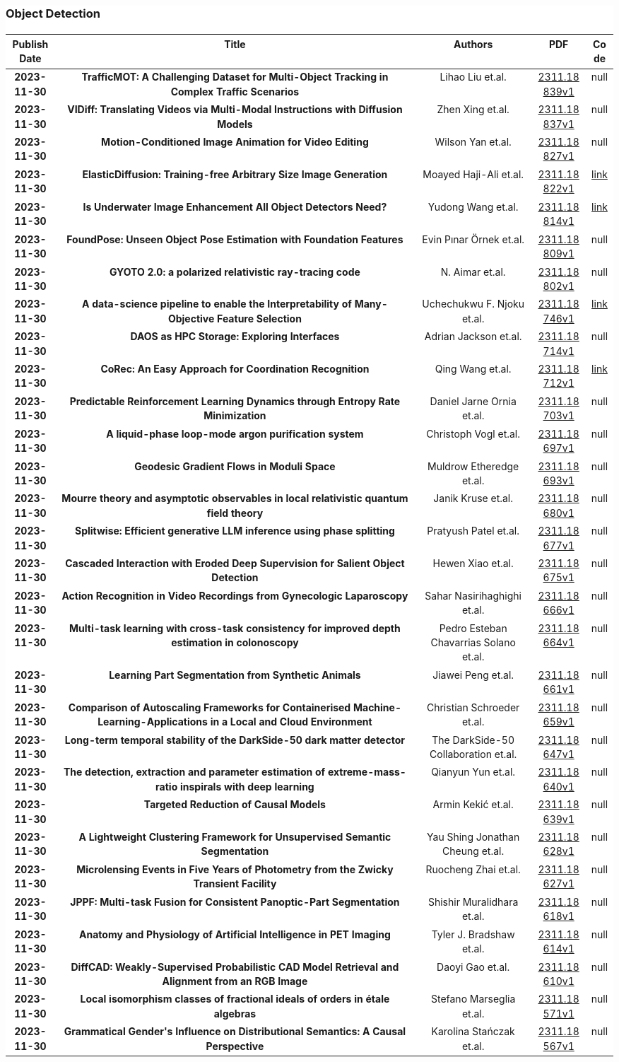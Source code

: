 ### Object Detection
|Publish Date|Title|Authors|PDF|Code|
| :---: | :---: | :---: | :---: | :---: |
|**2023-11-30**|**TrafficMOT: A Challenging Dataset for Multi-Object Tracking in Complex Traffic Scenarios**|Lihao Liu et.al.|[2311.18839v1](http://arxiv.org/abs/2311.18839v1)|null|
|**2023-11-30**|**VIDiff: Translating Videos via Multi-Modal Instructions with Diffusion Models**|Zhen Xing et.al.|[2311.18837v1](http://arxiv.org/abs/2311.18837v1)|null|
|**2023-11-30**|**Motion-Conditioned Image Animation for Video Editing**|Wilson Yan et.al.|[2311.18827v1](http://arxiv.org/abs/2311.18827v1)|null|
|**2023-11-30**|**ElasticDiffusion: Training-free Arbitrary Size Image Generation**|Moayed Haji-Ali et.al.|[2311.18822v1](http://arxiv.org/abs/2311.18822v1)|[link](https://github.com/moayedhajiali/elasticdiffusion-official)|
|**2023-11-30**|**Is Underwater Image Enhancement All Object Detectors Need?**|Yudong Wang et.al.|[2311.18814v1](http://arxiv.org/abs/2311.18814v1)|[link](https://github.com/bigwangyudong/lqit)|
|**2023-11-30**|**FoundPose: Unseen Object Pose Estimation with Foundation Features**|Evin Pınar Örnek et.al.|[2311.18809v1](http://arxiv.org/abs/2311.18809v1)|null|
|**2023-11-30**|**GYOTO 2.0: a polarized relativistic ray-tracing code**|N. Aimar et.al.|[2311.18802v1](http://arxiv.org/abs/2311.18802v1)|null|
|**2023-11-30**|**A data-science pipeline to enable the Interpretability of Many-Objective Feature Selection**|Uchechukwu F. Njoku et.al.|[2311.18746v1](http://arxiv.org/abs/2311.18746v1)|[link](https://github.com/f-u-njoku/many-objective-fs-nsgaiii)|
|**2023-11-30**|**DAOS as HPC Storage: Exploring Interfaces**|Adrian Jackson et.al.|[2311.18714v1](http://arxiv.org/abs/2311.18714v1)|null|
|**2023-11-30**|**CoRec: An Easy Approach for Coordination Recognition**|Qing Wang et.al.|[2311.18712v1](http://arxiv.org/abs/2311.18712v1)|[link](https://github.com/qingwang-isu/corec)|
|**2023-11-30**|**Predictable Reinforcement Learning Dynamics through Entropy Rate Minimization**|Daniel Jarne Ornia et.al.|[2311.18703v1](http://arxiv.org/abs/2311.18703v1)|null|
|**2023-11-30**|**A liquid-phase loop-mode argon purification system**|Christoph Vogl et.al.|[2311.18697v1](http://arxiv.org/abs/2311.18697v1)|null|
|**2023-11-30**|**Geodesic Gradient Flows in Moduli Space**|Muldrow Etheredge et.al.|[2311.18693v1](http://arxiv.org/abs/2311.18693v1)|null|
|**2023-11-30**|**Mourre theory and asymptotic observables in local relativistic quantum field theory**|Janik Kruse et.al.|[2311.18680v1](http://arxiv.org/abs/2311.18680v1)|null|
|**2023-11-30**|**Splitwise: Efficient generative LLM inference using phase splitting**|Pratyush Patel et.al.|[2311.18677v1](http://arxiv.org/abs/2311.18677v1)|null|
|**2023-11-30**|**Cascaded Interaction with Eroded Deep Supervision for Salient Object Detection**|Hewen Xiao et.al.|[2311.18675v1](http://arxiv.org/abs/2311.18675v1)|null|
|**2023-11-30**|**Action Recognition in Video Recordings from Gynecologic Laparoscopy**|Sahar Nasirihaghighi et.al.|[2311.18666v1](http://arxiv.org/abs/2311.18666v1)|null|
|**2023-11-30**|**Multi-task learning with cross-task consistency for improved depth estimation in colonoscopy**|Pedro Esteban Chavarrias Solano et.al.|[2311.18664v1](http://arxiv.org/abs/2311.18664v1)|null|
|**2023-11-30**|**Learning Part Segmentation from Synthetic Animals**|Jiawei Peng et.al.|[2311.18661v1](http://arxiv.org/abs/2311.18661v1)|null|
|**2023-11-30**|**Comparison of Autoscaling Frameworks for Containerised Machine-Learning-Applications in a Local and Cloud Environment**|Christian Schroeder et.al.|[2311.18659v1](http://arxiv.org/abs/2311.18659v1)|null|
|**2023-11-30**|**Long-term temporal stability of the DarkSide-50 dark matter detector**|The DarkSide-50 Collaboration et.al.|[2311.18647v1](http://arxiv.org/abs/2311.18647v1)|null|
|**2023-11-30**|**The detection, extraction and parameter estimation of extreme-mass-ratio inspirals with deep learning**|Qianyun Yun et.al.|[2311.18640v1](http://arxiv.org/abs/2311.18640v1)|null|
|**2023-11-30**|**Targeted Reduction of Causal Models**|Armin Kekić et.al.|[2311.18639v1](http://arxiv.org/abs/2311.18639v1)|null|
|**2023-11-30**|**A Lightweight Clustering Framework for Unsupervised Semantic Segmentation**|Yau Shing Jonathan Cheung et.al.|[2311.18628v1](http://arxiv.org/abs/2311.18628v1)|null|
|**2023-11-30**|**Microlensing Events in Five Years of Photometry from the Zwicky Transient Facility**|Ruocheng Zhai et.al.|[2311.18627v1](http://arxiv.org/abs/2311.18627v1)|null|
|**2023-11-30**|**JPPF: Multi-task Fusion for Consistent Panoptic-Part Segmentation**|Shishir Muralidhara et.al.|[2311.18618v1](http://arxiv.org/abs/2311.18618v1)|null|
|**2023-11-30**|**Anatomy and Physiology of Artificial Intelligence in PET Imaging**|Tyler J. Bradshaw et.al.|[2311.18614v1](http://arxiv.org/abs/2311.18614v1)|null|
|**2023-11-30**|**DiffCAD: Weakly-Supervised Probabilistic CAD Model Retrieval and Alignment from an RGB Image**|Daoyi Gao et.al.|[2311.18610v1](http://arxiv.org/abs/2311.18610v1)|null|
|**2023-11-30**|**Local isomorphism classes of fractional ideals of orders in étale algebras**|Stefano Marseglia et.al.|[2311.18571v1](http://arxiv.org/abs/2311.18571v1)|null|
|**2023-11-30**|**Grammatical Gender's Influence on Distributional Semantics: A Causal Perspective**|Karolina Stańczak et.al.|[2311.18567v1](http://arxiv.org/abs/2311.18567v1)|null|
